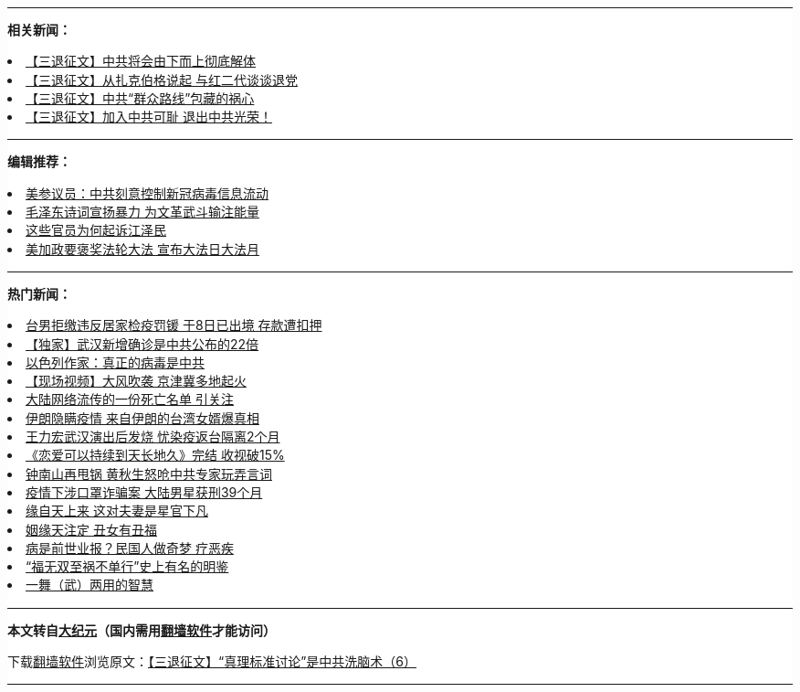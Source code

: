 <hr>


<strong>相关新闻：</strong>
<li><a href="/gb/15/12/17/n4597792.md#1">【三退征文】中共将会由下而上彻底解体</a></li>
<li><a href="/gb/15/12/20/n4600377.md#1">【三退征文】从扎克伯格说起 与红二代谈谈退党</a></li>
<li><a href="/gb/15/12/21/n4600528.md#1">【三退征文】中共“群众路线”包藏的祸心</a></li>
<li><a href="/gb/15/12/21/n4600928.md#1">【三退征文】加入中共可耻 退出中共光荣！</a></li>
<hr>


<strong>编辑推荐：</strong>
<li><a href="/gb/20/2/22/n11887949.md#1">美参议员：中共刻意控制新冠病毒信息流动</a></li>
<li><a href="/gb/17/11/19/n9864134.md#1" target="_blank">毛泽东诗词宣扬暴力 为文革武斗输注能量</a></li><li><a href="/gb/18/8/28/n10672014.md?dfh#1" target="_blank">这些官员为何起诉江泽民</a></li><li><a href="/gb/19/5/8/n11242880.md#1" target="_blank">美加政要褒奖法轮大法 宣布大法日大法月</a></li>
<hr>

<strong>热门新闻：</strong>
<li><a href="/gb/20/3/20/n11956529.md#1">台男拒缴违反居家检疫罚锾 于8日已出境 存款遭扣押</a></li>
<li><a href="/gb/20/3/18/n11950904.md#1">【独家】武汉新增确诊是中共公布的22倍</a></li>
<li><a href="/gb/20/3/18/n11950860.md#1">以色列作家：真正的病毒是中共</a></li>
<li><a href="/gb/20/3/18/n11950430.md#1">【现场视频】大风吹袭 京津冀多地起火</a></li>
<li><a href="/gb/20/3/19/n11953667.md#1">大陆网络流传的一份死亡名单 引关注</a></li>
<li><a href="/gb/20/3/17/n11947993.md#1">伊朗隐瞒疫情 来自伊朗的台湾女婿爆真相</a></li>
<li><a href="/gb/20/3/19/n11954954.md#1">王力宏武汉演出后发烧 忧染疫返台隔离2个月</a></li>
<li><a href="/gb/20/3/18/n11949282.md#1">《恋爱可以持续到天长地久》完结 收视破15%</a></li>
<li><a href="/gb/20/3/19/n11955678.md#1">钟南山再甩锅 黄秋生怒呛中共专家玩弄言词</a></li>
<li><a href="/gb/20/3/17/n11948248.md#1">疫情下涉口罩诈骗案 大陆男星获刑39个月</a></li>
<li><a href="/gb/20/3/12/n11936269.md#1">缘自天上来 这对夫妻是星官下凡</a></li>
<li><a href="/gb/10/11/25/n3095498.md#1">姻缘天注定 丑女有丑福</a></li>
<li><a href="/gb/20/2/11/n11861945.md#1">病是前世业报？民国人做奇梦 疗恶疾</a></li>
<li><a href="/gb/20/3/10/n11929738.md#1">“福无双至祸不单行”史上有名的明鉴</a></li>
<li><a href="/gb/20/3/17/n11947360.md#1">一舞（武）两用的智慧</a></li>
<hr>

<strong>本文转自<a href="https://www.epochtimes.com">大纪元</a>（国内需用<a href="https://github.com/bannedbook/fanqiang/wiki">翻墙软件</a>才能访问）</strong><p>下载<a href="https://github.com/bannedbook/fanqiang/wiki">翻墙软件</a>浏览原文：<a href="https://www.epochtimes.com/gb/16/1/25/n4625204.htm">【三退征文】“真理标准讨论”是中共洗脑术（6）</a></p><hr>
